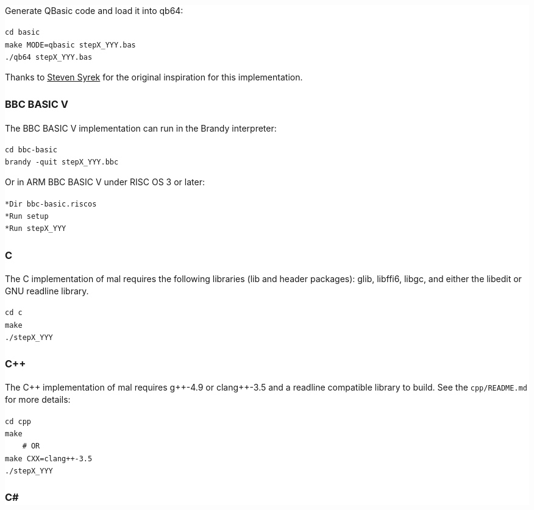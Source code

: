 Generate QBasic code and load it into qb64:

```
cd basic
make MODE=qbasic stepX_YYY.bas
./qb64 stepX_YYY.bas
```

Thanks to [Steven Syrek](https://github.com/sjsyrek) for the original
inspiration for this implementation.

### BBC BASIC V

The BBC BASIC V implementation can run in the Brandy interpreter:

```
cd bbc-basic
brandy -quit stepX_YYY.bbc
```

Or in ARM BBC BASIC V under RISC OS 3 or later:

```
*Dir bbc-basic.riscos
*Run setup
*Run stepX_YYY
```

### C

The C implementation of mal requires the following libraries (lib and
header packages): glib, libffi6, libgc, and either the libedit or GNU readline
library.

```
cd c
make
./stepX_YYY
```

### C++

The C++ implementation of mal requires g++-4.9 or clang++-3.5 and
a readline compatible library to build. See the `cpp/README.md` for
more details:

```
cd cpp
make
    # OR
make CXX=clang++-3.5
./stepX_YYY
```


### C# ###
